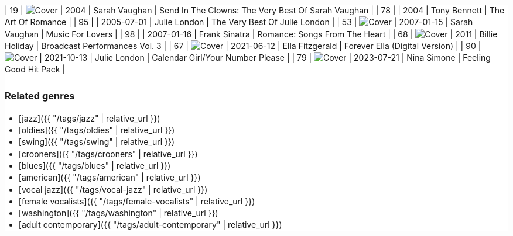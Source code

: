 | 19 | ![Cover](https://i.discogs.com/yYx5CIXW6NLCFvbUTQ5fSvn34YHs_fz1RuaUYzKDlT8/rs:fit/g:sm/q:40/h:150/w:150/czM6Ly9kaXNjb2dz/LWRhdGFiYXNlLWlt/YWdlcy9SLTI2MzU5/NTItMTI5NDM0NjI1/OC5qcGVn.jpeg) | 2004 | Sarah Vaughan | Send In The Clowns: The Very Best Of Sarah Vaughan |
| 78 |  | 2004 | Tony Bennett | The Art Of Romance |
| 95 |  | 2005-07-01 | Julie London | The Very Best Of Julie London |
| 53 | ![Cover](https://i.discogs.com/NI8_vth7SI_VbpdwBkZ4tfW8isWH8rKNYCY55iNWavQ/rs:fit/g:sm/q:40/h:150/w:150/czM6Ly9kaXNjb2dz/LWRhdGFiYXNlLWlt/YWdlcy9SLTEzMjM3/NDIyLTE1NTA0OTgx/NTYtNTI3MC5qcGVn.jpeg) | 2007-01-15 | Sarah Vaughan | Music For Lovers |
| 98 |  | 2007-01-16 | Frank Sinatra | Romance: Songs From The Heart |
| 68 | ![Cover](https://i.discogs.com/wEQ9JbdDFheIH19mVqkvdf-ldf9AtTLkyTPXIfSvA1w/rs:fit/g:sm/q:40/h:150/w:150/czM6Ly9kaXNjb2dz/LWRhdGFiYXNlLWlt/YWdlcy9SLTE1Mjk5/NDUzLTE1ODkzODcy/NzItMTc2MS5qcGVn.jpeg) | 2011 | Billie Holiday | Broadcast Performances Vol. 3 |
| 67 | ![Cover](https://i.discogs.com/OWe35AZhXm5vSZ62IDIqEpDnP63vFaK4NGjS5mJuRxs/rs:fit/g:sm/q:40/h:150/w:150/czM6Ly9kaXNjb2dz/LWRhdGFiYXNlLWlt/YWdlcy9SLTI5OTQx/MDUtMTMxMDg1OTg4/NC5qcGVn.jpeg) | 2021-06-12 | Ella Fitzgerald | Forever Ella (Digital Version) |
| 90 | ![Cover](https://i.discogs.com/Oe92iIO2fj9HHRg5dWV4LXKoKyoSVvCgHx-meJlsyNM/rs:fit/g:sm/q:40/h:150/w:150/czM6Ly9kaXNjb2dz/LWRhdGFiYXNlLWlt/YWdlcy9SLTU1MzAx/NzQtMTM5NTc1MzE4/MC0zMzczLmpwZWc.jpeg) | 2021-10-13 | Julie London | Calendar Girl&#x2F;Your Number Please |
| 79 | ![Cover](https://i.discogs.com/fgqqf1sPyfddzaVabDvKg8PBkq6ABfWZaASDbpTPS50/rs:fit/g:sm/q:40/h:150/w:150/czM6Ly9kaXNjb2dz/LWRhdGFiYXNlLWlt/YWdlcy9SLTE1MzI0/NTA1LTE1OTAyMzI4/MDEtMTA4OS5qcGVn.jpeg) | 2023-07-21 | Nina Simone | Feeling Good Hit Pack |

### Related genres

- [jazz]({{ "/tags/jazz" | relative_url }})
- [oldies]({{ "/tags/oldies" | relative_url }})
- [swing]({{ "/tags/swing" | relative_url }})
- [crooners]({{ "/tags/crooners" | relative_url }})
- [blues]({{ "/tags/blues" | relative_url }})
- [american]({{ "/tags/american" | relative_url }})
- [vocal jazz]({{ "/tags/vocal-jazz" | relative_url }})
- [female vocalists]({{ "/tags/female-vocalists" | relative_url }})
- [washington]({{ "/tags/washington" | relative_url }})
- [adult contemporary]({{ "/tags/adult-contemporary" | relative_url }})
